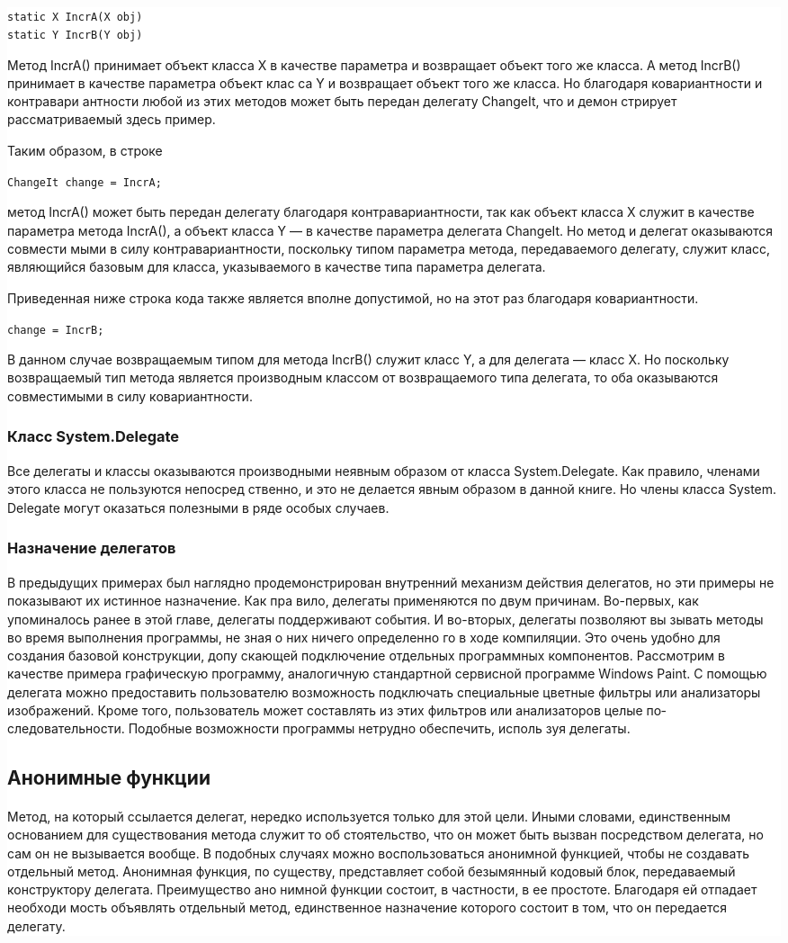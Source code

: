 ```
static X IncrA(X obj)
static Y IncrB(Y obj)
```
Метод IncrA() принимает объект класса X в качестве параметра и возвращает
объект того же класса. А метод IncrB() принимает в качестве параметра объект клас­
са Y и возвращает объект того же класса. Но благодаря ковариантности и контравари­
антности любой из этих методов может быть передан делегату ChangeIt, что и демон­
стрирует рассматриваемый здесь пример.

Таким образом, в строке
```
ChangeIt change = IncrA;
```
метод IncrA() может быть передан делегату благодаря контравариантности, так как
объект класса X служит в качестве параметра метода IncrA(), а объект класса Y —
в качестве параметра делегата ChangeIt. Но метод и делегат оказываются совмести­
мыми в силу контравариантности, поскольку типом параметра метода, передаваемого
делегату, служит класс, являющийся базовым для класса, указываемого в качестве типа
параметра делегата.

Приведенная ниже строка кода также является вполне допустимой, но на этот раз
благодаря ковариантности.
```
change = IncrB;
```
В данном случае возвращаемым типом для метода IncrB() служит класс Y, а для
делегата — класс X. Но поскольку возвращаемый тип метода является производным
классом от возвращаемого типа делегата, то оба оказываются совместимыми в силу
ковариантности.

### Класс System.Delegate
Все делегаты и классы оказываются производными неявным образом от класса
System.Delegate. Как правило, членами этого класса не пользуются непосред­
ственно, и это не делается явным образом в данной книге. Но члены класса System.
Delegate могут оказаться полезными в ряде особых случаев.

### Назначение делегатов
В предыдущих примерах был наглядно продемонстрирован внутренний механизм
действия делегатов, но эти примеры не показывают их истинное назначение. Как пра­
вило, делегаты применяются по двум причинам. Во-первых, как упоминалось ранее
в этой главе, делегаты поддерживают события. И во-вторых, делегаты позволяют вы­
зывать методы во время выполнения программы, не зная о них ничего определенно­
го в ходе компиляции. Это очень удобно для создания базовой конструкции, допу­
скающей подключение отдельных программных компонентов. Рассмотрим в качестве
примера графическую программу, аналогичную стандартной сервисной программе
Windows Paint. С помощью делегата можно предоставить пользователю возможность
подключать специальные цветные фильтры или анализаторы изображений. Кроме
того, пользователь может составлять из этих фильтров или анализаторов целые по­
следовательности. Подобные возможности программы нетрудно обеспечить, исполь­
зуя делегаты.

## Анонимные функции
Метод, на который ссылается делегат, нередко используется только для этой цели.
Иными словами, единственным основанием для существования метода служит то об­
стоятельство, что он может быть вызван посредством делегата, но сам он не вызывается
вообще. В подобных случаях можно воспользоваться анонимной функцией, чтобы не
создавать отдельный метод. Анонимная функция, по существу, представляет собой
безымянный кодовый блок, передаваемый конструктору делегата. Преимущество ано­
нимной функции состоит, в частности, в ее простоте. Благодаря ей отпадает необходи­
мость объявлять отдельный метод, единственное назначение которого состоит в том,
что он передается делегату.

